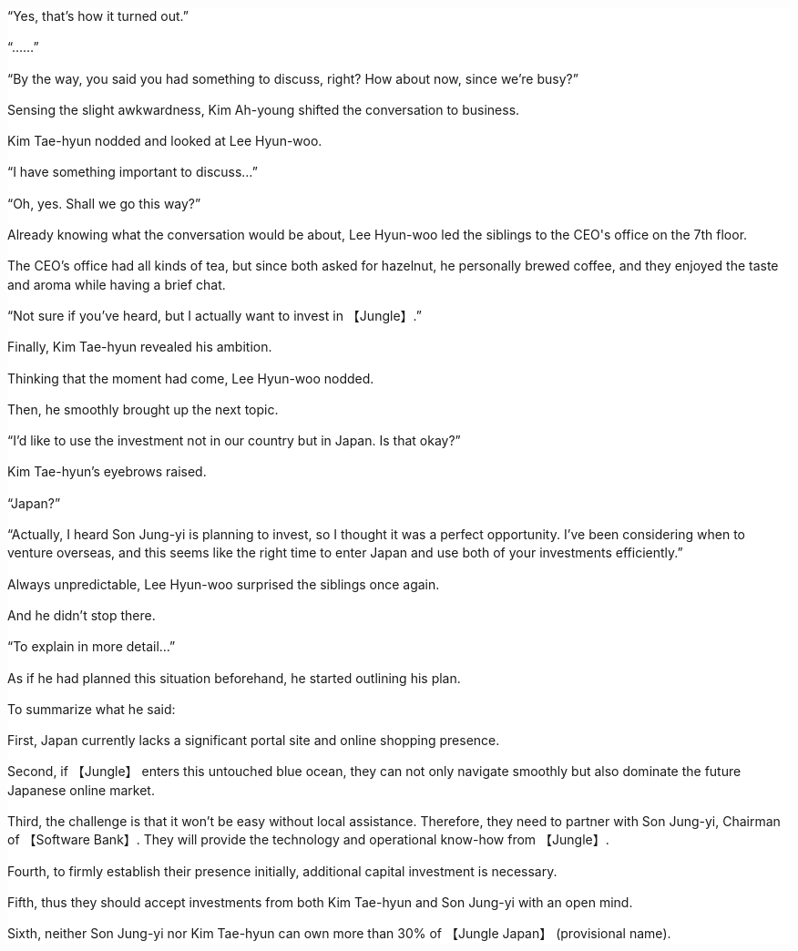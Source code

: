 “Yes, that’s how it turned out.”

“……”

“By the way, you said you had something to discuss, right? How about now, since we’re busy?”

Sensing the slight awkwardness, Kim Ah-young shifted the conversation to business.

Kim Tae-hyun nodded and looked at Lee Hyun-woo.

“I have something important to discuss…”

“Oh, yes. Shall we go this way?”

Already knowing what the conversation would be about, Lee Hyun-woo led the siblings to the CEO's office on the 7th floor.

The CEO’s office had all kinds of tea, but since both asked for hazelnut, he personally brewed coffee, and they enjoyed the taste and aroma while having a brief chat.

“Not sure if you’ve heard, but I actually want to invest in 【Jungle】.”

Finally, Kim Tae-hyun revealed his ambition.

Thinking that the moment had come, Lee Hyun-woo nodded.

Then, he smoothly brought up the next topic.

“I’d like to use the investment not in our country but in Japan. Is that okay?”

Kim Tae-hyun’s eyebrows raised.

“Japan?”

“Actually, I heard Son Jung-yi is planning to invest, so I thought it was a perfect opportunity. I’ve been considering when to venture overseas, and this seems like the right time to enter Japan and use both of your investments efficiently.”

Always unpredictable, Lee Hyun-woo surprised the siblings once again.

And he didn’t stop there.

“To explain in more detail…”

As if he had planned this situation beforehand, he started outlining his plan.

To summarize what he said:

First, Japan currently lacks a significant portal site and online shopping presence.

Second, if 【Jungle】 enters this untouched blue ocean, they can not only navigate smoothly but also dominate the future Japanese online market.

Third, the challenge is that it won’t be easy without local assistance. Therefore, they need to partner with Son Jung-yi, Chairman of 【Software Bank】. They will provide the technology and operational know-how from 【Jungle】.

Fourth, to firmly establish their presence initially, additional capital investment is necessary.

Fifth, thus they should accept investments from both Kim Tae-hyun and Son Jung-yi with an open mind.

Sixth, neither Son Jung-yi nor Kim Tae-hyun can own more than 30% of 【Jungle Japan】 (provisional name).
